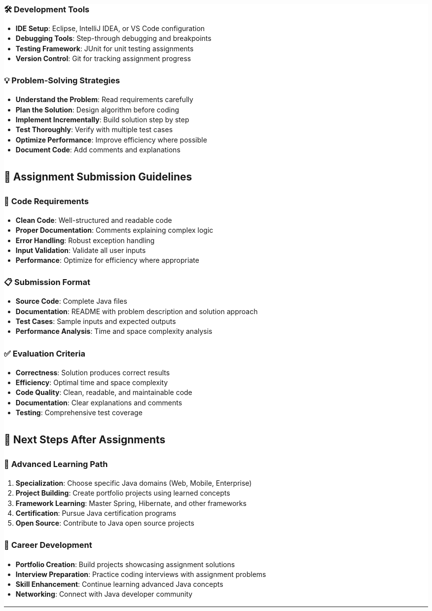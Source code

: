### 🛠️ **Development Tools**
- **IDE Setup**: Eclipse, IntelliJ IDEA, or VS Code configuration
- **Debugging Tools**: Step-through debugging and breakpoints
- **Testing Framework**: JUnit for unit testing assignments
- **Version Control**: Git for tracking assignment progress

### 💡 **Problem-Solving Strategies**
- **Understand the Problem**: Read requirements carefully
- **Plan the Solution**: Design algorithm before coding
- **Implement Incrementally**: Build solution step by step
- **Test Thoroughly**: Verify with multiple test cases
- **Optimize Performance**: Improve efficiency where possible
- **Document Code**: Add comments and explanations

## 🎯 **Assignment Submission Guidelines**

### 📝 **Code Requirements**
- **Clean Code**: Well-structured and readable code
- **Proper Documentation**: Comments explaining complex logic
- **Error Handling**: Robust exception handling
- **Input Validation**: Validate all user inputs
- **Performance**: Optimize for efficiency where appropriate

### 📋 **Submission Format**
- **Source Code**: Complete Java files
- **Documentation**: README with problem description and solution approach
- **Test Cases**: Sample inputs and expected outputs
- **Performance Analysis**: Time and space complexity analysis

### ✅ **Evaluation Criteria**
- **Correctness**: Solution produces correct results
- **Efficiency**: Optimal time and space complexity
- **Code Quality**: Clean, readable, and maintainable code
- **Documentation**: Clear explanations and comments
- **Testing**: Comprehensive test coverage

## 🚀 **Next Steps After Assignments**

### 🎯 **Advanced Learning Path**
1. **Specialization**: Choose specific Java domains (Web, Mobile, Enterprise)
2. **Project Building**: Create portfolio projects using learned concepts
3. **Framework Learning**: Master Spring, Hibernate, and other frameworks
4. **Certification**: Pursue Java certification programs
5. **Open Source**: Contribute to Java open source projects

### 💼 **Career Development**
- **Portfolio Creation**: Build projects showcasing assignment solutions
- **Interview Preparation**: Practice coding interviews with assignment problems
- **Skill Enhancement**: Continue learning advanced Java concepts
- **Networking**: Connect with Java developer community

---